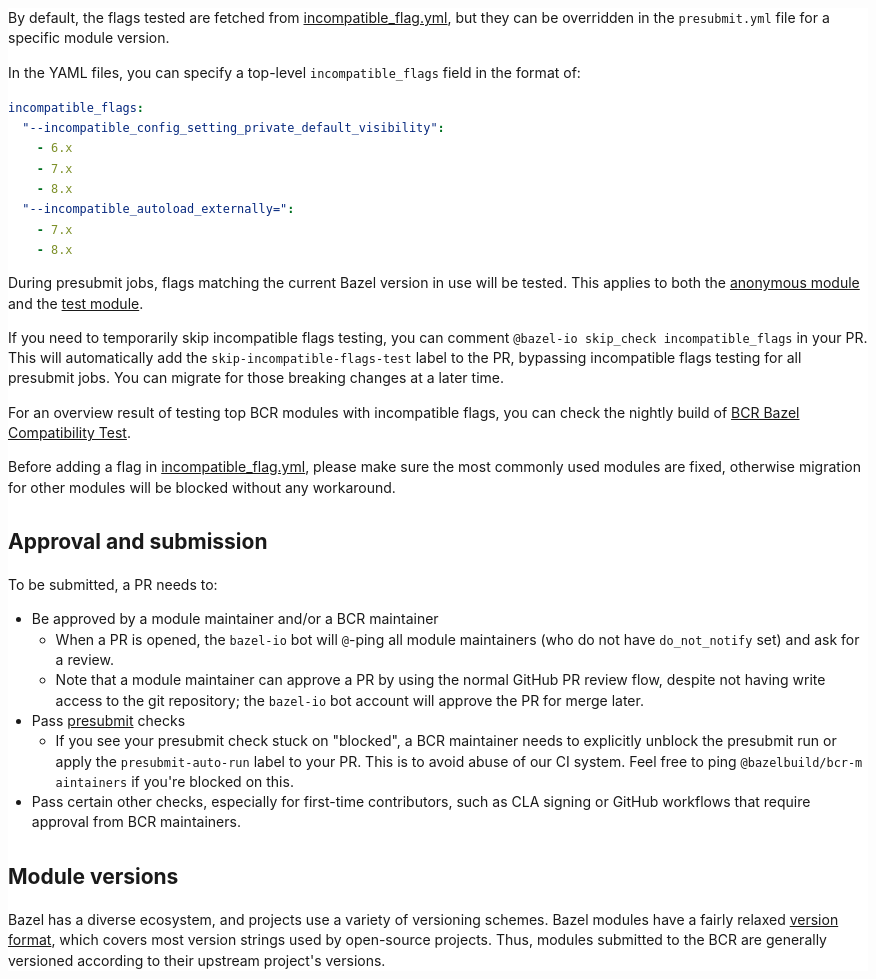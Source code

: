 By default, the flags tested are fetched from [incompatible_flag.yml](/incompatible_flags.yml), but they can be overridden in the `presubmit.yml` file for a specific module version.

In the YAML files, you can specify a top-level `incompatible_flags` field in the format of:

```yaml
incompatible_flags:
  "--incompatible_config_setting_private_default_visibility":
    - 6.x
    - 7.x
    - 8.x
  "--incompatible_autoload_externally=":
    - 7.x
    - 8.x
```

During presubmit jobs, flags matching the current Bazel version in use will be tested. This applies to both the [anonymous module](#anonymous-module-test) and the [test module](#test-module).

If you need to temporarily skip incompatible flags testing, you can comment `@bazel-io skip_check incompatible_flags` in your PR. This will automatically add the `skip-incompatible-flags-test` label to the PR, bypassing incompatible flags testing for all presubmit jobs. You can migrate for those breaking changes at a later time.

For an overview result of testing top BCR modules with incompatible flags, you can check the nightly build of [BCR Bazel Compatibility Test](https://buildkite.com/bazel/bcr-bazel-compatibility-test).

Before adding a flag in [incompatible_flag.yml](/incompatible_flags.yml), please make sure the most commonly used modules are fixed, otherwise migration for other modules will be blocked without any workaround.

## Approval and submission

To be submitted, a PR needs to:

- Be approved by a module maintainer and/or a BCR maintainer
  - When a PR is opened, the `bazel-io` bot will `@`-ping all module maintainers (who do not have `do_not_notify` set) and ask for a review.
  - Note that a module maintainer can approve a PR by using the normal GitHub PR review flow, despite not having write access to the git repository; the `bazel-io` bot account will approve the PR for merge later.
- Pass [presubmit](#presubmit) checks
  - If you see your presubmit check stuck on "blocked", a BCR maintainer needs to explicitly unblock the presubmit run or apply the `presubmit-auto-run` label to your PR. This is to avoid abuse of our CI system. Feel free to ping `@bazelbuild/bcr-maintainers` if you're blocked on this.
- Pass certain other checks, especially for first-time contributors, such as CLA signing or GitHub workflows that require approval from BCR maintainers.

## Module versions

Bazel has a diverse ecosystem, and projects use a variety of versioning schemes. Bazel modules have a fairly relaxed [version format](https://bazel.build/external/module#version_format), which covers most version strings used by open-source projects. Thus, modules submitted to the BCR are generally versioned according to their upstream project's versions.
